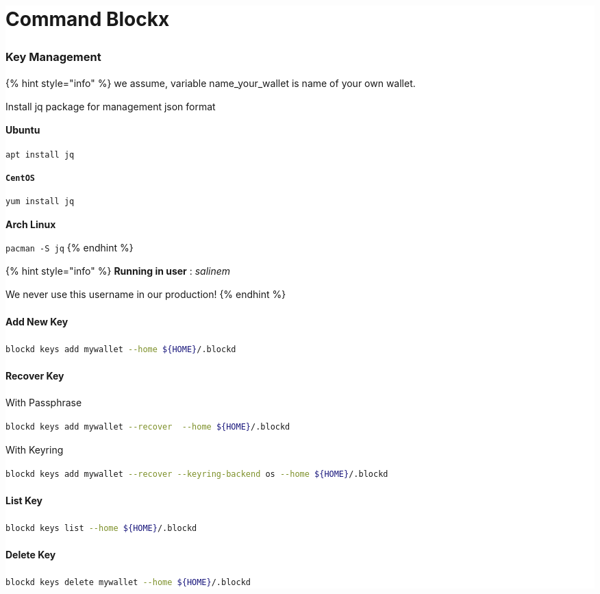 # Command Blockx

### **Key Management**

{% hint style="info" %}
we assume, variable name\_your\_wallet is name of your own wallet.

Install jq package for management json format

**Ubuntu**

`apt install jq`

**`CentOS`**

`yum install jq`

**Arch Linux**

`pacman -S jq`
{% endhint %}

{% hint style="info" %}
**Running in user** : _salinem_

We never use this username in our production!
{% endhint %}

#### **Add New Key**

```bash
blockd keys add mywallet --home ${HOME}/.blockd      
```

#### **Recover Key**

With Passphrase

```bash
blockd keys add mywallet --recover  --home ${HOME}/.blockd            
```

With Keyring

```bash
blockd keys add mywallet --recover --keyring-backend os --home ${HOME}/.blockd            
```

#### **List Key**

```bash
blockd keys list --home ${HOME}/.blockd         
```

#### **Delete Key**

```bash
blockd keys delete mywallet --home ${HOME}/.blockd  
```

